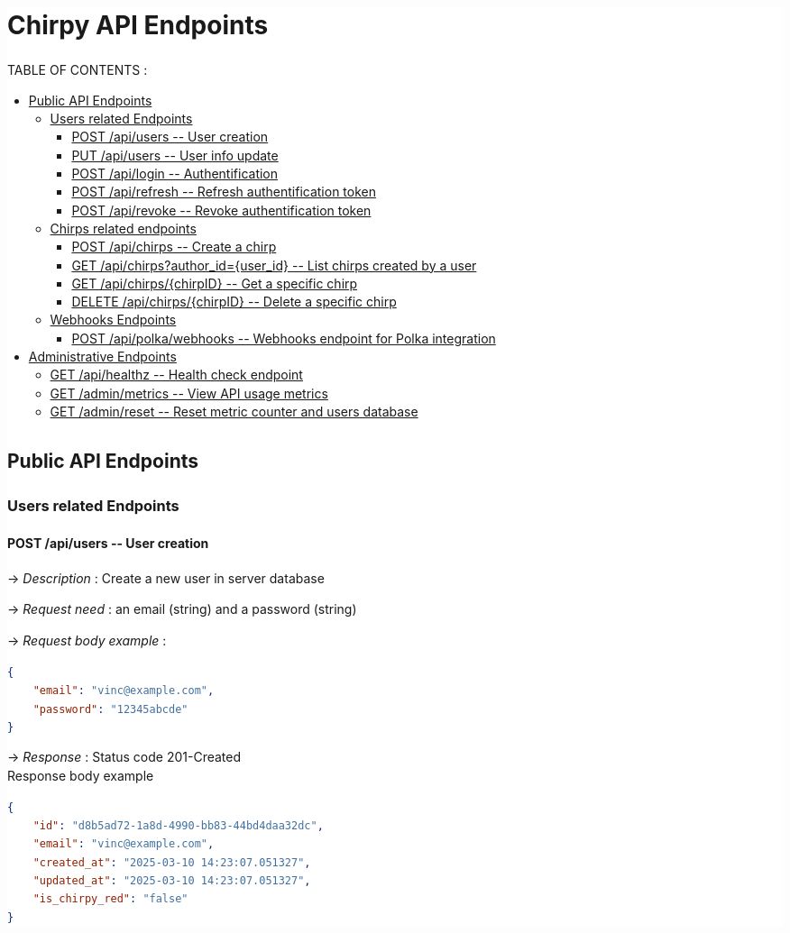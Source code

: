 # Chirpy API Endpoints 

TABLE OF CONTENTS :
- [Public API Endpoints](#public-api-endpoints)
  - [Users related Endpoints](#users-related-endpoints)
    - [POST /api/users -- User creation](#post-apiusers----user-creation)
    - [PUT /api/users -- User info update](#put-apiusers----user-info-update)
    - [POST /api/login -- Authentification](#post-apilogin----authentification)
    - [POST /api/refresh -- Refresh authentification token](#post-apirefresh----refresh-authentification-token)
    - [POST /api/revoke -- Revoke authentification token](#post-apirevoke----revoke-authentification-token)
  - [Chirps related endpoints](#chirps-related-endpoints)
    - [POST /api/chirps -- Create a chirp](#post-apichirps----create-a-chirp)
    - [GET /api/chirps?author\_id={user\_id} -- List chirps created by a user](#get-apichirpsauthor_iduser_id----list-chirps-created-by-a-user)
    - [GET /api/chirps/{chirpID} -- Get a specific chirp](#get-apichirpschirpid----get-a-specific-chirp)
    - [DELETE /api/chirps/{chirpID} -- Delete a specific chirp](#delete-apichirpschirpid----delete-a-specific-chirp)
  - [Webhooks Endpoints](#webhooks-endpoints)
    - [POST /api/polka/webhooks -- Webhooks endpoint for Polka integration](#post-apipolkawebhooks----webhooks-endpoint-for-polka-integration)
- [Administrative Endpoints](#administrative-endpoints)
    - [GET /api/healthz -- Health check endpoint](#get-apihealthz----health-check-endpoint)
    - [GET /admin/metrics -- View API usage metrics](#get-adminmetrics----view-api-usage-metrics)
    - [GET /admin/reset -- Reset metric counter and users database](#get-adminreset----reset-metric-counter-and-users-database)

## Public API Endpoints

### Users related Endpoints

#### POST /api/users -- User creation
-> *Description* : Create a new user in server database

-> *Request need* : an email (string) and a password (string)

-> *Request body example* :
```json
{
    "email": "vinc@example.com",
    "password": "12345abcde"
}

```

-> *Response* : Status code 201-Created  
Response body example
```json
{
    "id": "d8b5ad72-1a8d-4990-bb83-44bd4daa32dc",
    "email": "vinc@example.com",
    "created_at": "2025-03-10 14:23:07.051327",
    "updated_at": "2025-03-10 14:23:07.051327",
    "is_chirpy_red": "false"
}
```
